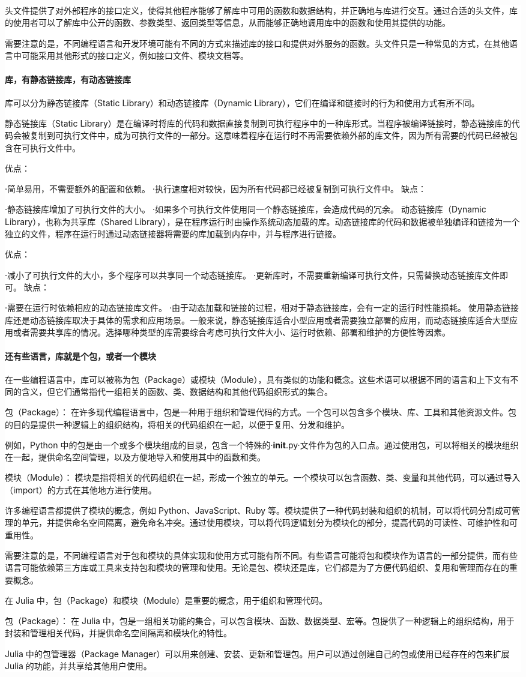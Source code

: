头文件提供了对外部程序的接口定义，使得其他程序能够了解库中可用的函数和数据结构，并正确地与库进行交互。通过合适的头文件，库的使用者可以了解库中公开的函数、参数类型、返回类型等信息，从而能够正确地调用库中的函数和使用其提供的功能。

需要注意的是，不同编程语言和开发环境可能有不同的方式来描述库的接口和提供对外服务的函数。头文件只是一种常见的方式，在其他语言中可能采用其他形式的接口定义，例如接口文件、模块文档等。

#### 库，有静态链接库，有动态链接库
库可以分为静态链接库（Static Library）和动态链接库（Dynamic Library），它们在编译和链接时的行为和使用方式有所不同。

静态链接库（Static Library）是在编译时将库的代码和数据直接复制到可执行程序中的一种库形式。当程序被编译链接时，静态链接库的代码会被复制到可执行文件中，成为可执行文件的一部分。这意味着程序在运行时不再需要依赖外部的库文件，因为所有需要的代码已经被包含在可执行文件中。

优点：

·简单易用，不需要额外的配置和依赖。
·执行速度相对较快，因为所有代码都已经被复制到可执行文件中。
缺点：

·静态链接库增加了可执行文件的大小。
·如果多个可执行文件使用同一个静态链接库，会造成代码的冗余。
动态链接库（Dynamic Library），也称为共享库（Shared Library），是在程序运行时由操作系统动态加载的库。动态链接库的代码和数据被单独编译和链接为一个独立的文件，程序在运行时通过动态链接器将需要的库加载到内存中，并与程序进行链接。

优点：

·减小了可执行文件的大小，多个程序可以共享同一个动态链接库。
·更新库时，不需要重新编译可执行文件，只需替换动态链接库文件即可。
缺点：

·需要在运行时依赖相应的动态链接库文件。
·由于动态加载和链接的过程，相对于静态链接库，会有一定的运行时性能损耗。
使用静态链接库还是动态链接库取决于具体的需求和应用场景。一般来说，静态链接库适合小型应用或者需要独立部署的应用，而动态链接库适合大型应用或者需要共享库的情况。选择哪种类型的库需要综合考虑可执行文件大小、运行时依赖、部署和维护的方便性等因素。
#### 还有些语言，库就是个包，或者一个模块
在一些编程语言中，库可以被称为包（Package）或模块（Module），具有类似的功能和概念。这些术语可以根据不同的语言和上下文有不同的含义，但它们通常指代一组相关的函数、类、数据结构和其他代码组织形式的集合。

包（Package）：
在许多现代编程语言中，包是一种用于组织和管理代码的方式。一个包可以包含多个模块、库、工具和其他资源文件。包的目的是提供一种逻辑上的组织结构，将相关的代码组织在一起，以便于复用、分发和维护。

例如，Python 中的包是由一个或多个模块组成的目录，包含一个特殊的·__init__.py·文件作为包的入口点。通过使用包，可以将相关的模块组织在一起，提供命名空间管理，以及方便地导入和使用其中的函数和类。

模块（Module）：
模块是指将相关的代码组织在一起，形成一个独立的单元。一个模块可以包含函数、类、变量和其他代码，可以通过导入（import）的方式在其他地方进行使用。

许多编程语言都提供了模块的概念，例如 Python、JavaScript、Ruby 等。模块提供了一种代码封装和组织的机制，可以将代码分割成可管理的单元，并提供命名空间隔离，避免命名冲突。通过使用模块，可以将代码逻辑划分为模块化的部分，提高代码的可读性、可维护性和可重用性。

需要注意的是，不同编程语言对于包和模块的具体实现和使用方式可能有所不同。有些语言可能将包和模块作为语言的一部分提供，而有些语言可能依赖第三方库或工具来支持包和模块的管理和使用。无论是包、模块还是库，它们都是为了方便代码组织、复用和管理而存在的重要概念。

在 Julia 中，包（Package）和模块（Module）是重要的概念，用于组织和管理代码。

包（Package）：
在 Julia 中，包是一组相关功能的集合，可以包含模块、函数、数据类型、宏等。包提供了一种逻辑上的组织结构，用于封装和管理相关代码，并提供命名空间隔离和模块化的特性。

Julia 中的包管理器（Package Manager）可以用来创建、安装、更新和管理包。用户可以通过创建自己的包或使用已经存在的包来扩展 Julia 的功能，并共享给其他用户使用。
